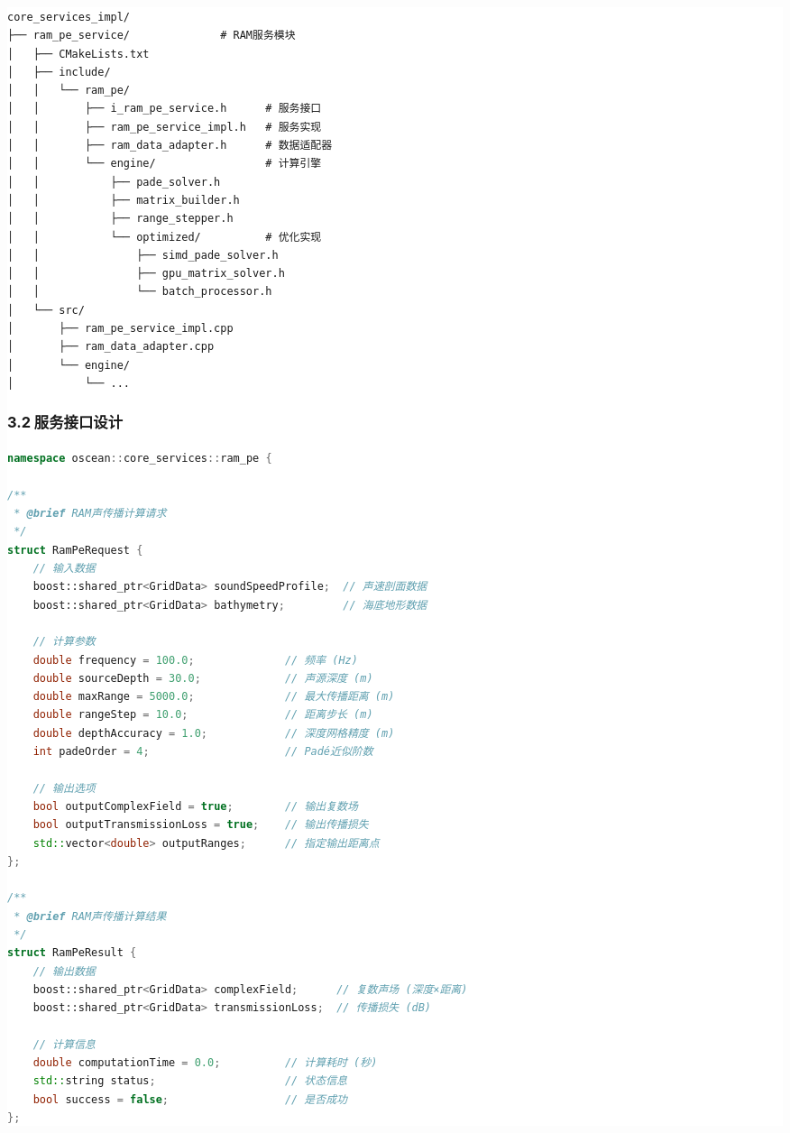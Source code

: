 ```
core_services_impl/
├── ram_pe_service/              # RAM服务模块
│   ├── CMakeLists.txt
│   ├── include/
│   │   └── ram_pe/
│   │       ├── i_ram_pe_service.h      # 服务接口
│   │       ├── ram_pe_service_impl.h   # 服务实现
│   │       ├── ram_data_adapter.h      # 数据适配器
│   │       └── engine/                 # 计算引擎
│   │           ├── pade_solver.h
│   │           ├── matrix_builder.h
│   │           ├── range_stepper.h
│   │           └── optimized/          # 优化实现
│   │               ├── simd_pade_solver.h
│   │               ├── gpu_matrix_solver.h
│   │               └── batch_processor.h
│   └── src/
│       ├── ram_pe_service_impl.cpp
│       ├── ram_data_adapter.cpp
│       └── engine/
│           └── ...
```

### 3.2 服务接口设计

```cpp
namespace oscean::core_services::ram_pe {

/**
 * @brief RAM声传播计算请求
 */
struct RamPeRequest {
    // 输入数据
    boost::shared_ptr<GridData> soundSpeedProfile;  // 声速剖面数据
    boost::shared_ptr<GridData> bathymetry;         // 海底地形数据
    
    // 计算参数
    double frequency = 100.0;              // 频率 (Hz)
    double sourceDepth = 30.0;             // 声源深度 (m)
    double maxRange = 5000.0;              // 最大传播距离 (m)
    double rangeStep = 10.0;               // 距离步长 (m)
    double depthAccuracy = 1.0;            // 深度网格精度 (m)
    int padeOrder = 4;                     // Padé近似阶数
    
    // 输出选项
    bool outputComplexField = true;        // 输出复数场
    bool outputTransmissionLoss = true;    // 输出传播损失
    std::vector<double> outputRanges;      // 指定输出距离点
};

/**
 * @brief RAM声传播计算结果
 */
struct RamPeResult {
    // 输出数据
    boost::shared_ptr<GridData> complexField;      // 复数声场 (深度×距离)
    boost::shared_ptr<GridData> transmissionLoss;  // 传播损失 (dB)
    
    // 计算信息
    double computationTime = 0.0;          // 计算耗时 (秒)
    std::string status;                    // 状态信息
    bool success = false;                  // 是否成功
};
```
